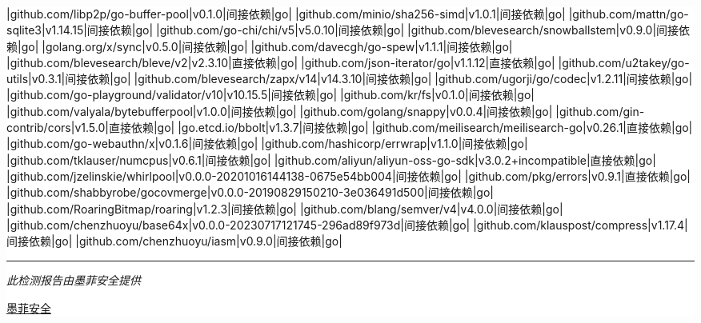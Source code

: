 |github.com/libp2p/go-buffer-pool|v0.1.0|间接依赖|go|
|github.com/minio/sha256-simd|v1.0.1|间接依赖|go|
|github.com/mattn/go-sqlite3|v1.14.15|间接依赖|go|
|github.com/go-chi/chi/v5|v5.0.10|间接依赖|go|
|github.com/blevesearch/snowballstem|v0.9.0|间接依赖|go|
|golang.org/x/sync|v0.5.0|间接依赖|go|
|github.com/davecgh/go-spew|v1.1.1|间接依赖|go|
|github.com/blevesearch/bleve/v2|v2.3.10|直接依赖|go|
|github.com/json-iterator/go|v1.1.12|直接依赖|go|
|github.com/u2takey/go-utils|v0.3.1|间接依赖|go|
|github.com/blevesearch/zapx/v14|v14.3.10|间接依赖|go|
|github.com/ugorji/go/codec|v1.2.11|间接依赖|go|
|github.com/go-playground/validator/v10|v10.15.5|间接依赖|go|
|github.com/kr/fs|v0.1.0|间接依赖|go|
|github.com/valyala/bytebufferpool|v1.0.0|间接依赖|go|
|github.com/golang/snappy|v0.0.4|间接依赖|go|
|github.com/gin-contrib/cors|v1.5.0|直接依赖|go|
|go.etcd.io/bbolt|v1.3.7|间接依赖|go|
|github.com/meilisearch/meilisearch-go|v0.26.1|直接依赖|go|
|github.com/go-webauthn/x|v0.1.6|间接依赖|go|
|github.com/hashicorp/errwrap|v1.1.0|间接依赖|go|
|github.com/tklauser/numcpus|v0.6.1|间接依赖|go|
|github.com/aliyun/aliyun-oss-go-sdk|v3.0.2+incompatible|直接依赖|go|
|github.com/jzelinskie/whirlpool|v0.0.0-20201016144138-0675e54bb004|间接依赖|go|
|github.com/pkg/errors|v0.9.1|直接依赖|go|
|github.com/shabbyrobe/gocovmerge|v0.0.0-20190829150210-3e036491d500|间接依赖|go|
|github.com/RoaringBitmap/roaring|v1.2.3|间接依赖|go|
|github.com/blang/semver/v4|v4.0.0|间接依赖|go|
|github.com/chenzhuoyu/base64x|v0.0.0-20230717121745-296ad89f973d|间接依赖|go|
|github.com/klauspost/compress|v1.17.4|间接依赖|go|
|github.com/chenzhuoyu/iasm|v0.9.0|间接依赖|go|


------

*此检测报告由墨菲安全提供*

[墨菲安全](www.murphysec.com)